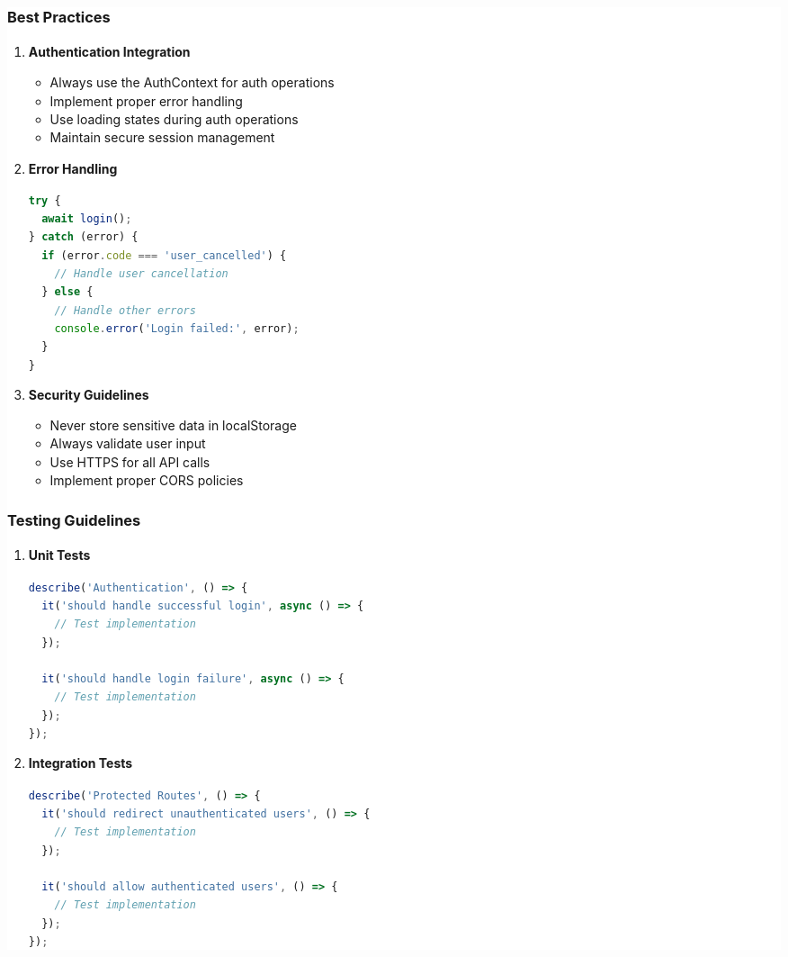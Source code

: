 ### Best Practices

1. **Authentication Integration**
   - Always use the AuthContext for auth operations
   - Implement proper error handling
   - Use loading states during auth operations
   - Maintain secure session management

2. **Error Handling**
   ```typescript
   try {
     await login();
   } catch (error) {
     if (error.code === 'user_cancelled') {
       // Handle user cancellation
     } else {
       // Handle other errors
       console.error('Login failed:', error);
     }
   }
   ```

3. **Security Guidelines**
   - Never store sensitive data in localStorage
   - Always validate user input
   - Use HTTPS for all API calls
   - Implement proper CORS policies

### Testing Guidelines

1. **Unit Tests**
   ```typescript
   describe('Authentication', () => {
     it('should handle successful login', async () => {
       // Test implementation
     });

     it('should handle login failure', async () => {
       // Test implementation
     });
   });
   ```

2. **Integration Tests**
   ```typescript
   describe('Protected Routes', () => {
     it('should redirect unauthenticated users', () => {
       // Test implementation
     });

     it('should allow authenticated users', () => {
       // Test implementation
     });
   });
   ```
